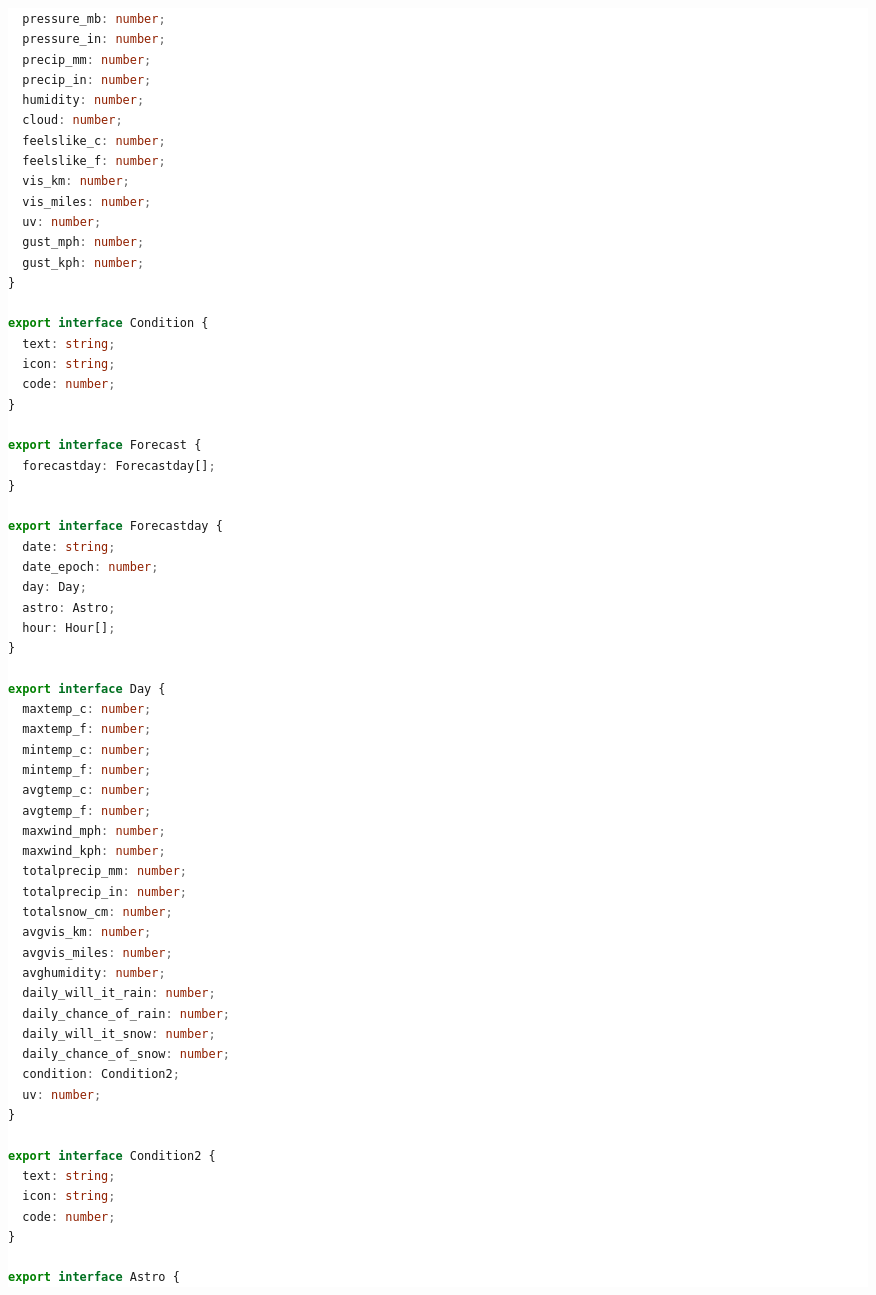 ```ts
  pressure_mb: number;
  pressure_in: number;
  precip_mm: number;
  precip_in: number;
  humidity: number;
  cloud: number;
  feelslike_c: number;
  feelslike_f: number;
  vis_km: number;
  vis_miles: number;
  uv: number;
  gust_mph: number;
  gust_kph: number;
}

export interface Condition {
  text: string;
  icon: string;
  code: number;
}

export interface Forecast {
  forecastday: Forecastday[];
}

export interface Forecastday {
  date: string;
  date_epoch: number;
  day: Day;
  astro: Astro;
  hour: Hour[];
}

export interface Day {
  maxtemp_c: number;
  maxtemp_f: number;
  mintemp_c: number;
  mintemp_f: number;
  avgtemp_c: number;
  avgtemp_f: number;
  maxwind_mph: number;
  maxwind_kph: number;
  totalprecip_mm: number;
  totalprecip_in: number;
  totalsnow_cm: number;
  avgvis_km: number;
  avgvis_miles: number;
  avghumidity: number;
  daily_will_it_rain: number;
  daily_chance_of_rain: number;
  daily_will_it_snow: number;
  daily_chance_of_snow: number;
  condition: Condition2;
  uv: number;
}

export interface Condition2 {
  text: string;
  icon: string;
  code: number;
}

export interface Astro {
```